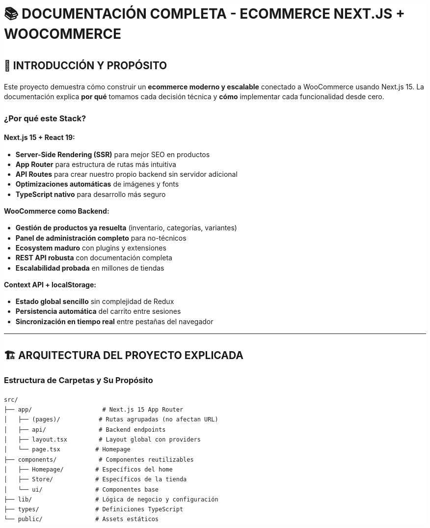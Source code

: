 # 📚 DOCUMENTACIÓN COMPLETA - ECOMMERCE NEXT.JS + WOOCOMMERCE

## 🎯 INTRODUCCIÓN Y PROPÓSITO

Este proyecto demuestra cómo construir un **ecommerce moderno y escalable** conectado a WooCommerce usando Next.js 15. La documentación explica **por qué** tomamos cada decisión técnica y **cómo** implementar cada funcionalidad desde cero.

### ¿Por qué este Stack?

**Next.js 15 + React 19:**
- **Server-Side Rendering (SSR)** para mejor SEO en productos
- **App Router** para estructura de rutas más intuitiva  
- **API Routes** para crear nuestro propio backend sin servidor adicional
- **Optimizaciones automáticas** de imágenes y fonts
- **TypeScript nativo** para desarrollo más seguro

**WooCommerce como Backend:**
- **Gestión de productos ya resuelta** (inventario, categorías, variantes)
- **Panel de administración completo** para no-técnicos
- **Ecosystem maduro** con plugins y extensiones
- **REST API robusta** con documentación completa
- **Escalabilidad probada** en millones de tiendas

**Context API + localStorage:**
- **Estado global sencillo** sin complejidad de Redux
- **Persistencia automática** del carrito entre sesiones
- **Sincronización en tiempo real** entre pestañas del navegador

---

## 🏗️ ARQUITECTURA DEL PROYECTO EXPLICADA

### Estructura de Carpetas y Su Propósito

```
src/
├── app/                    # Next.js 15 App Router
│   ├── (pages)/           # Rutas agrupadas (no afectan URL)
│   ├── api/               # Backend endpoints
│   ├── layout.tsx         # Layout global con providers
│   └── page.tsx          # Homepage
├── components/            # Componentes reutilizables
│   ├── Homepage/         # Específicos del home
│   ├── Store/            # Específicos de la tienda  
│   └── ui/               # Componentes base
├── lib/                  # Lógica de negocio y configuración
├── types/                # Definiciones TypeScript
└── public/               # Assets estáticos
```
